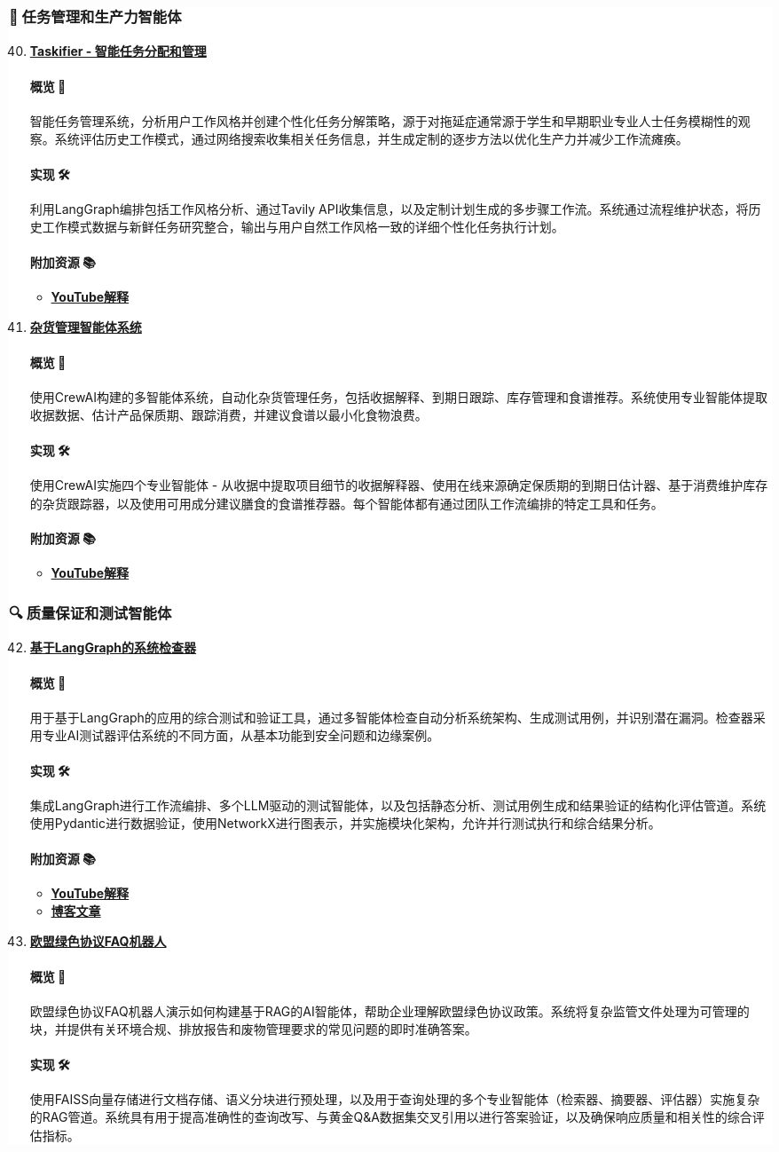 ### 🎯 任务管理和生产力智能体

40. **[Taskifier - 智能任务分配和管理](https://github.com/NirDiamant/GenAI_Agents/blob/main/all_agents_tutorials/taskifier.ipynb)**

    #### 概览 🔎
    智能任务管理系统，分析用户工作风格并创建个性化任务分解策略，源于对拖延症通常源于学生和早期职业专业人士任务模糊性的观察。系统评估历史工作模式，通过网络搜索收集相关任务信息，并生成定制的逐步方法以优化生产力并减少工作流瘫痪。

    #### 实现 🛠️
    利用LangGraph编排包括工作风格分析、通过Tavily API收集信息，以及定制计划生成的多步骤工作流。系统通过流程维护状态，将历史工作模式数据与新鲜任务研究整合，输出与用户自然工作风格一致的详细个性化任务执行计划。

    #### 附加资源 📚
    - **[YouTube解释](https://www.youtube.com/watch?v=1W_p_RVi9KE&t=25s)**
    
41. **[杂货管理智能体系统](https://github.com/NirDiamant/GenAI_Agents/blob/main/all_agents_tutorials/grocery_management_agents_system.ipynb)**

    #### 概览 🔎
    使用CrewAI构建的多智能体系统，自动化杂货管理任务，包括收据解释、到期日跟踪、库存管理和食谱推荐。系统使用专业智能体提取收据数据、估计产品保质期、跟踪消费，并建议食谱以最小化食物浪费。

    #### 实现 🛠️
    使用CrewAI实施四个专业智能体 - 从收据中提取项目细节的收据解释器、使用在线来源确定保质期的到期日估计器、基于消费维护库存的杂货跟踪器，以及使用可用成分建议膳食的食谱推荐器。每个智能体都有通过团队工作流编排的特定工具和任务。

     #### 附加资源 📚
    - **[YouTube解释](https://www.youtube.com/watch?v=FlMu5pKSaHI)**

### 🔍 质量保证和测试智能体

42. **[基于LangGraph的系统检查器](https://github.com/NirDiamant/GenAI_Agents/blob/main/all_agents_tutorials/graph_inspector_system_langgraph.ipynb)**
    
    #### 概览 🔎
    用于基于LangGraph的应用的综合测试和验证工具，通过多智能体检查自动分析系统架构、生成测试用例，并识别潜在漏洞。检查器采用专业AI测试器评估系统的不同方面，从基本功能到安全问题和边缘案例。

    #### 实现 🛠️
    集成LangGraph进行工作流编排、多个LLM驱动的测试智能体，以及包括静态分析、测试用例生成和结果验证的结构化评估管道。系统使用Pydantic进行数据验证，使用NetworkX进行图表示，并实施模块化架构，允许并行测试执行和综合结果分析。

    #### 附加资源 📚
    - **[YouTube解释](https://www.youtube.com/watch?v=fQd6lXc-Y9A)**
    - **[博客文章](https://open.substack.com/pub/diamantai/p/langgraph-systems-inspector-an-ai?r=336pe4&utm_campaign=post&utm_medium=web&showWelcomeOnShare=false)**

43. **[欧盟绿色协议FAQ机器人](https://github.com/NirDiamant/GenAI_Agents/blob/main/all_agents_tutorials/EU_Green_Compliance_FAQ_Bot.ipynb)**

    #### 概览 🔎 
    欧盟绿色协议FAQ机器人演示如何构建基于RAG的AI智能体，帮助企业理解欧盟绿色协议政策。系统将复杂监管文件处理为可管理的块，并提供有关环境合规、排放报告和废物管理要求的常见问题的即时准确答案。

    #### 实现 🛠️ 
    使用FAISS向量存储进行文档存储、语义分块进行预处理，以及用于查询处理的多个专业智能体（检索器、摘要器、评估器）实施复杂的RAG管道。系统具有用于提高准确性的查询改写、与黄金Q&A数据集交叉引用以进行答案验证，以及确保响应质量和相关性的综合评估指标。
